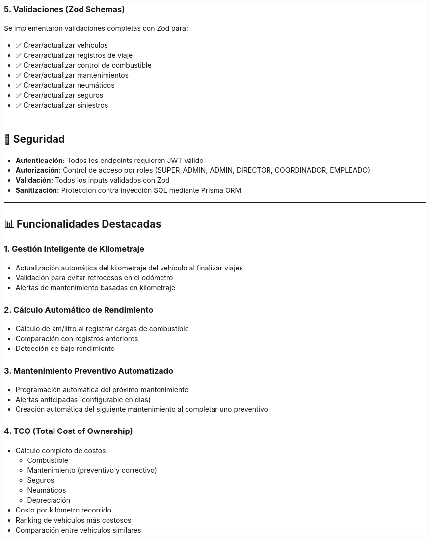 
### 5. **Validaciones (Zod Schemas)**

Se implementaron validaciones completas con Zod para:
- ✅ Crear/actualizar vehículos
- ✅ Crear/actualizar registros de viaje
- ✅ Crear/actualizar control de combustible
- ✅ Crear/actualizar mantenimientos
- ✅ Crear/actualizar neumáticos
- ✅ Crear/actualizar seguros
- ✅ Crear/actualizar siniestros

---

## 🔐 Seguridad

- **Autenticación:** Todos los endpoints requieren JWT válido
- **Autorización:** Control de acceso por roles (SUPER_ADMIN, ADMIN, DIRECTOR, COORDINADOR, EMPLEADO)
- **Validación:** Todos los inputs validados con Zod
- **Sanitización:** Protección contra inyección SQL mediante Prisma ORM

---

## 📊 Funcionalidades Destacadas

### **1. Gestión Inteligente de Kilometraje**
- Actualización automática del kilometraje del vehículo al finalizar viajes
- Validación para evitar retrocesos en el odómetro
- Alertas de mantenimiento basadas en kilometraje

### **2. Cálculo Automático de Rendimiento**
- Cálculo de km/litro al registrar cargas de combustible
- Comparación con registros anteriores
- Detección de bajo rendimiento

### **3. Mantenimiento Preventivo Automatizado**
- Programación automática del próximo mantenimiento
- Alertas anticipadas (configurable en días)
- Creación automática del siguiente mantenimiento al completar uno preventivo

### **4. TCO (Total Cost of Ownership)**
- Cálculo completo de costos:
  - Combustible
  - Mantenimiento (preventivo y correctivo)
  - Seguros
  - Neumáticos
  - Depreciación
- Costo por kilómetro recorrido
- Ranking de vehículos más costosos
- Comparación entre vehículos similares
